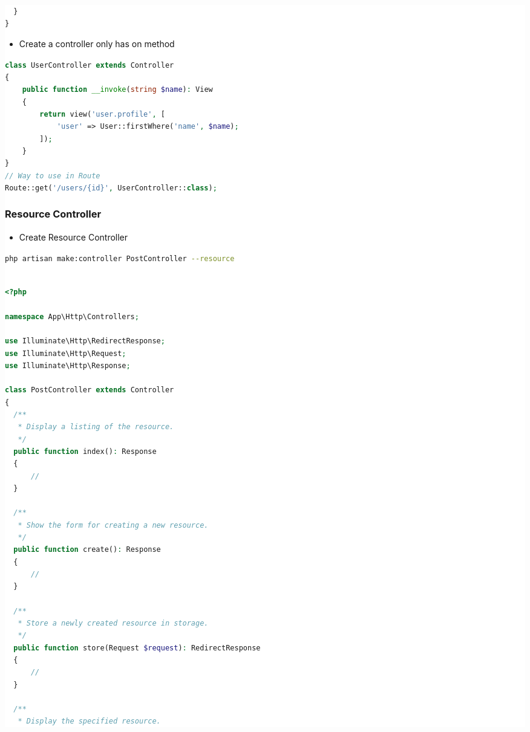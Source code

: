 ```php
  }
}
```

- Create a controller only has on method

```php
class UserController extends Controller
{
    public function __invoke(string $name): View
    {
        return view('user.profile', [
            'user' => User::firstWhere('name', $name);
        ]);
    }
}
// Way to use in Route
Route::get('/users/{id}', UserController::class);
```

### Resource Controller

- Create Resource Controller

```sh
php artisan make:controller PostController --resource
```

```php

<?php

namespace App\Http\Controllers;

use Illuminate\Http\RedirectResponse;
use Illuminate\Http\Request;
use Illuminate\Http\Response;

class PostController extends Controller
{
  /**
   * Display a listing of the resource.
   */
  public function index(): Response
  {
      //
  }

  /**
   * Show the form for creating a new resource.
   */
  public function create(): Response
  {
      //
  }

  /**
   * Store a newly created resource in storage.
   */
  public function store(Request $request): RedirectResponse
  {
      //
  }

  /**
   * Display the specified resource.
```